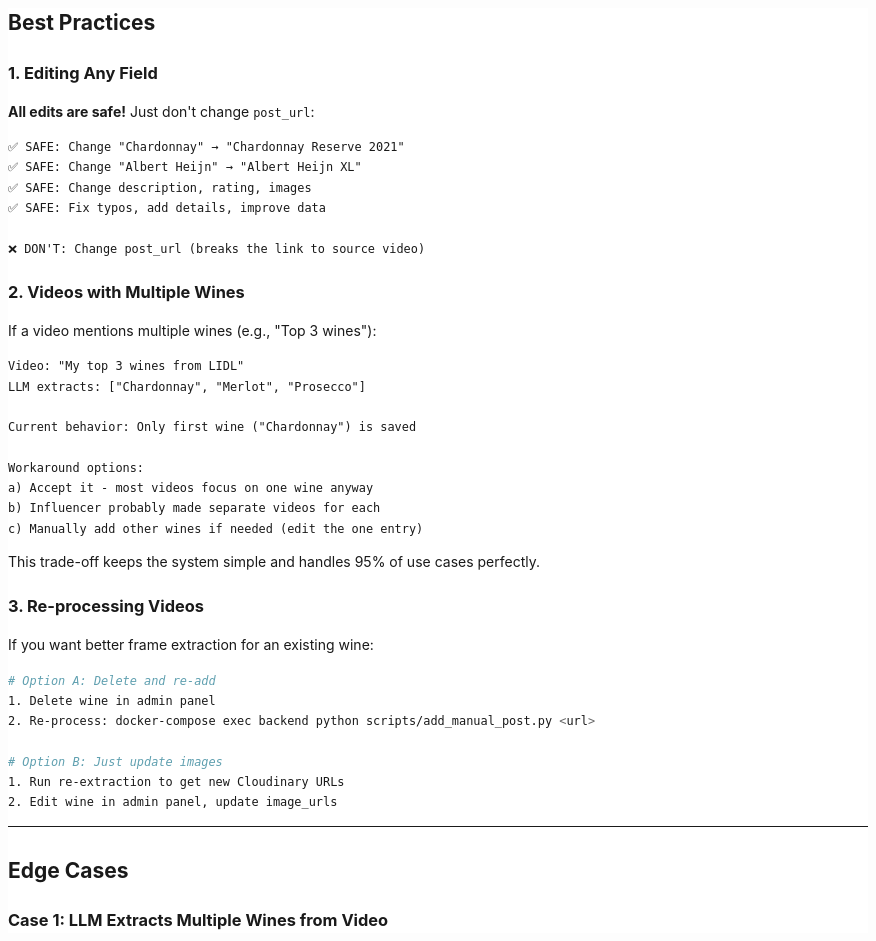 ## Best Practices

### **1. Editing Any Field**

**All edits are safe!** Just don't change `post_url`:

```
✅ SAFE: Change "Chardonnay" → "Chardonnay Reserve 2021"
✅ SAFE: Change "Albert Heijn" → "Albert Heijn XL"  
✅ SAFE: Change description, rating, images
✅ SAFE: Fix typos, add details, improve data

❌ DON'T: Change post_url (breaks the link to source video)
```

### **2. Videos with Multiple Wines**

If a video mentions multiple wines (e.g., "Top 3 wines"):

```
Video: "My top 3 wines from LIDL"
LLM extracts: ["Chardonnay", "Merlot", "Prosecco"]

Current behavior: Only first wine ("Chardonnay") is saved

Workaround options:
a) Accept it - most videos focus on one wine anyway
b) Influencer probably made separate videos for each
c) Manually add other wines if needed (edit the one entry)
```

This trade-off keeps the system simple and handles 95% of use cases perfectly.

### **3. Re-processing Videos**

If you want better frame extraction for an existing wine:

```bash
# Option A: Delete and re-add
1. Delete wine in admin panel
2. Re-process: docker-compose exec backend python scripts/add_manual_post.py <url>

# Option B: Just update images
1. Run re-extraction to get new Cloudinary URLs
2. Edit wine in admin panel, update image_urls
```

---

## Edge Cases

### **Case 1: LLM Extracts Multiple Wines from Video**
